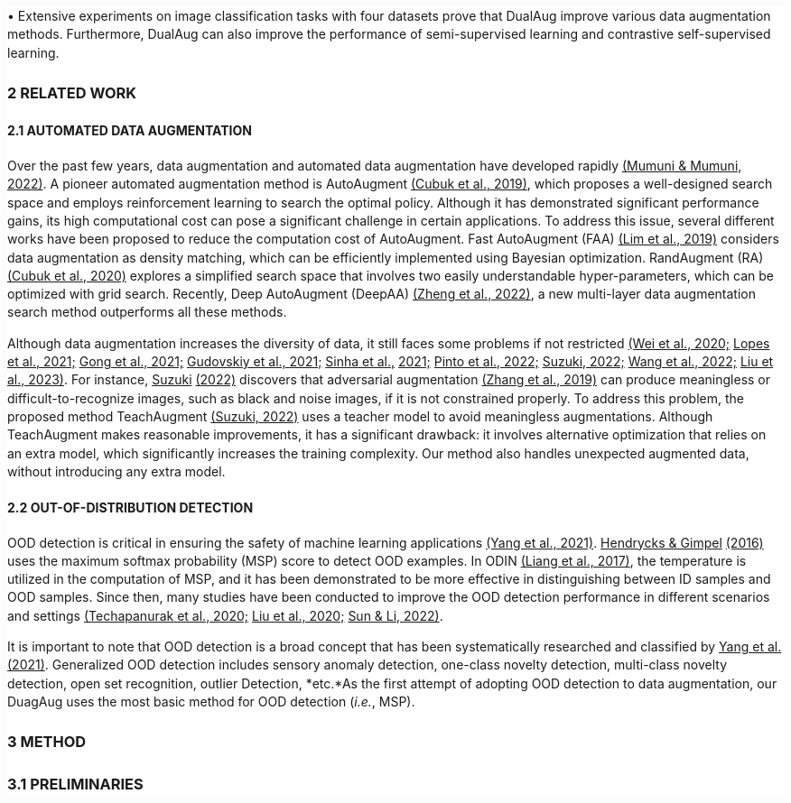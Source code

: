 • Extensive experiments on image classification tasks with four datasets prove that DualAug improve various data augmentation methods. Furthermore, DualAug can also improve the performance of semi-supervised learning and contrastive self-supervised learning.

### 2 RELATED WORK

#### 2.1 AUTOMATED DATA AUGMENTATION

Over the past few years, data augmentation and automated data augmentation have developed rapidly [\(Mumuni & Mumuni, 2022\)](#page-10-3). A pioneer automated augmentation method is AutoAugment [\(Cubuk et al., 2019\)](#page-9-5), which proposes a well-designed search space and employs reinforcement learning to search the optimal policy. Although it has demonstrated significant performance gains, its high computational cost can pose a significant challenge in certain applications. To address this issue, several different works have been proposed to reduce the computation cost of AutoAugment. Fast AutoAugment (FAA) [\(Lim et al., 2019\)](#page-10-2) considers data augmentation as density matching, which can be efficiently implemented using Bayesian optimization. RandAugment (RA) [\(Cubuk et al., 2020\)](#page-9-6) explores a simplified search space that involves two easily understandable hyper-parameters, which can be optimized with grid search. Recently, Deep AutoAugment (DeepAA) [\(Zheng et al., 2022\)](#page-11-0), a new multi-layer data augmentation search method outperforms all these methods.

Although data augmentation increases the diversity of data, it still faces some problems if not restricted [\(Wei et al., 2020;](#page-11-1) [Lopes et al., 2021;](#page-10-4) [Gong et al., 2021;](#page-9-7) [Gudovskiy et al., 2021;](#page-9-8) [Sinha et al.,](#page-11-2) [2021;](#page-11-2) [Pinto et al., 2022;](#page-10-5) [Suzuki, 2022;](#page-11-3) [Wang et al., 2022;](#page-11-4) [Liu et al., 2023\)](#page-10-6). For instance, [Suzuki](#page-11-3) [\(2022\)](#page-11-3) discovers that adversarial augmentation [\(Zhang et al., 2019\)](#page-11-5) can produce meaningless or difficult-to-recognize images, such as black and noise images, if it is not constrained properly. To address this problem, the proposed method TeachAugment [\(Suzuki, 2022\)](#page-11-3) uses a teacher model to avoid meaningless augmentations. Although TeachAugment makes reasonable improvements, it has a significant drawback: it involves alternative optimization that relies on an extra model, which significantly increases the training complexity. Our method also handles unexpected augmented data, without introducing any extra model.

#### 2.2 OUT-OF-DISTRIBUTION DETECTION

OOD detection is critical in ensuring the safety of machine learning applications [\(Yang et al., 2021\)](#page-11-6). [Hendrycks & Gimpel](#page-10-7) [\(2016\)](#page-10-7) uses the maximum softmax probability (MSP) score to detect OOD examples. In ODIN [\(Liang et al., 2017\)](#page-10-8), the temperature is utilized in the computation of MSP, and it has been demonstrated to be more effective in distinguishing between ID samples and OOD samples. Since then, many studies have been conducted to improve the OOD detection performance in different scenarios and settings [\(Techapanurak et al., 2020;](#page-11-7) [Liu et al., 2020;](#page-10-9) [Sun & Li, 2022\)](#page-11-8).

It is important to note that OOD detection is a broad concept that has been systematically researched and classified by [Yang et al.](#page-11-6) [\(2021\)](#page-11-6). Generalized OOD detection includes sensory anomaly detection, one-class novelty detection, multi-class novelty detection, open set recognition, outlier Detection, *etc.*As the first attempt of adopting OOD detection to data augmentation, our DuagAug uses the most basic method for OOD detection (*i.e.*, MSP).

### 3 METHOD

### 3.1 PRELIMINARIES
